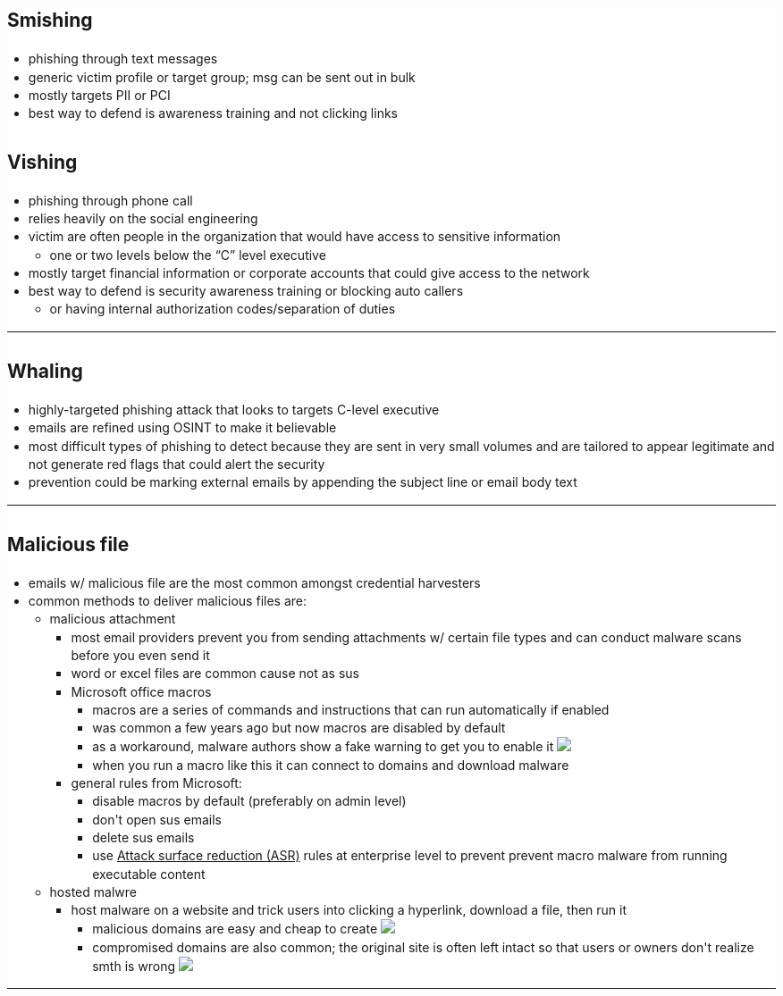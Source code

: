 
## Smishing

- phishing through text messages
- generic victim profile or target group; msg can be sent out in bulk
- mostly targets PII or PCI
- best way to defend is awareness training and not clicking links

## Vishing

- phishing through phone call
- relies heavily on the social engineering
- victim are often people in the organization that would have access to sensitive information
  - one or two levels below the “C” level executive
- mostly target financial information or corporate accounts that could give access to the network
- best way to defend is security awareness training or blocking auto callers
  - or having internal authorization codes/separation of duties

---

## Whaling

- highly-targeted phishing attack that looks to targets C-level executive
- emails are refined using OSINT to make it believable
- most difficult types of phishing to detect because they are sent in very small volumes and are tailored to appear legitimate and not generate red flags that could alert the security
- prevention could be marking external emails by appending the subject line or email body text

---

## Malicious file

- emails w/ malicious file are the most common amongst credential harvesters
- common methods to deliver malicious files are:
  - malicious attachment
    - most email providers prevent you from sending attachments w/ certain file types and can conduct malware scans before you even send it
    - word or excel files are common cause not as sus
    - Microsoft office macros
      - macros are a series of commands and instructions that can run automatically if enabled
      - was common a few years ago but now macros are disabled by default
      - as a workaround, malware authors show a fake warning to get you to enable it
      ![](images/Screenshot%20from%202024-12-19%2022-06-37.png)
      - when you run a macro like this it can connect to domains and download malware
    - general rules from Microsoft:
      - disable macros by default (preferably on admin level)
      - don't open sus emails
      - delete sus emails
      - use [Attack surface reduction (ASR)](https://learn.microsoft.com/en-us/defender-endpoint/attack-surface-reduction) rules at enterprise level to prevent prevent macro malware from running executable content
  - hosted malwre
    - host malware on a website and trick users into clicking a hyperlink, download a file, then run it
      - malicious domains are easy and cheap to create
      ![](images/Screenshot%20from%202024-12-19%2022-16-55.png)
      - compromised domains are also common; the original site is often left intact so that users or owners don't realize smth is wrong
      ![](images/Screenshot%20from%202024-12-19%2022-18-30.png)

---